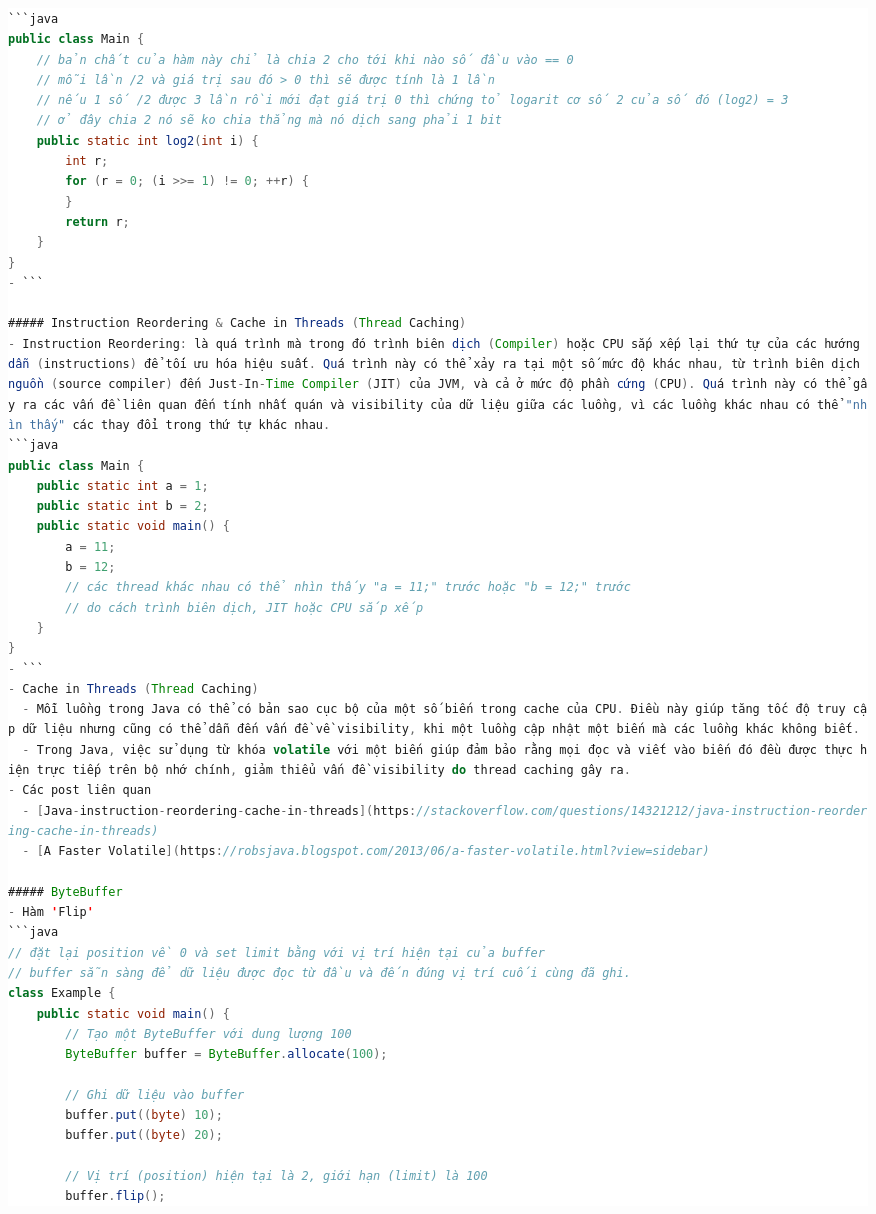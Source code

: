 ```java
```java
public class Main {
    // bản chất của hàm này chỉ là chia 2 cho tới khi nào số đầu vào == 0
    // mỗi lần /2 và giá trị sau đó > 0 thì sẽ được tính là 1 lần
    // nếu 1 số /2 được 3 lần rồi mới đạt giá trị 0 thì chứng tỏ logarit cơ số 2 của số đó (log2) = 3
    // ở đây chia 2 nó sẽ ko chia thẳng mà nó dịch sang phải 1 bit
    public static int log2(int i) {
        int r;
        for (r = 0; (i >>= 1) != 0; ++r) {
        }
        return r;
    }
}
- ```

##### Instruction Reordering & Cache in Threads (Thread Caching)
- Instruction Reordering: là quá trình mà trong đó trình biên dịch (Compiler) hoặc CPU sắp xếp lại thứ tự của các hướng dẫn (instructions) để tối ưu hóa hiệu suất. Quá trình này có thể xảy ra tại một số mức độ khác nhau, từ trình biên dịch nguồn (source compiler) đến Just-In-Time Compiler (JIT) của JVM, và cả ở mức độ phần cứng (CPU). Quá trình này có thể gây ra các vấn đề liên quan đến tính nhất quán và visibility của dữ liệu giữa các luồng, vì các luồng khác nhau có thể "nhìn thấy" các thay đổi trong thứ tự khác nhau.
```java
public class Main {
    public static int a = 1;
    public static int b = 2;
    public static void main() {
        a = 11;
        b = 12;
        // các thread khác nhau có thể nhìn thấy "a = 11;" trước hoặc "b = 12;" trước
        // do cách trình biên dịch, JIT hoặc CPU sắp xếp
    }
}
- ```
- Cache in Threads (Thread Caching)
  - Mỗi luồng trong Java có thể có bản sao cục bộ của một số biến trong cache của CPU. Điều này giúp tăng tốc độ truy cập dữ liệu nhưng cũng có thể dẫn đến vấn đề về visibility, khi một luồng cập nhật một biến mà các luồng khác không biết.
  - Trong Java, việc sử dụng từ khóa volatile với một biến giúp đảm bảo rằng mọi đọc và viết vào biến đó đều được thực hiện trực tiếp trên bộ nhớ chính, giảm thiểu vấn đề visibility do thread caching gây ra.
- Các post liên quan
  - [Java-instruction-reordering-cache-in-threads](https://stackoverflow.com/questions/14321212/java-instruction-reordering-cache-in-threads)
  - [A Faster Volatile](https://robsjava.blogspot.com/2013/06/a-faster-volatile.html?view=sidebar)

##### ByteBuffer
- Hàm 'Flip'
```java
// đặt lại position về 0 và set limit bằng với vị trí hiện tại của buffer
// buffer sẵn sàng để dữ liệu được đọc từ đầu và đến đúng vị trí cuối cùng đã ghi.
class Example {
    public static void main() {
        // Tạo một ByteBuffer với dung lượng 100
        ByteBuffer buffer = ByteBuffer.allocate(100);
        
        // Ghi dữ liệu vào buffer
        buffer.put((byte) 10);
        buffer.put((byte) 20);
        
        // Vị trí (position) hiện tại là 2, giới hạn (limit) là 100
        buffer.flip();
```